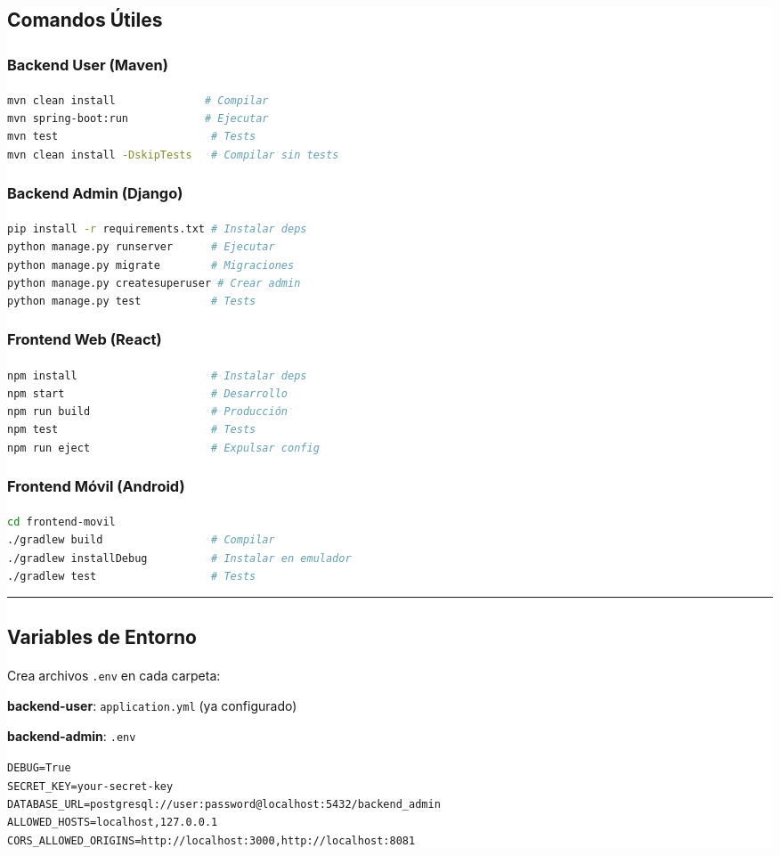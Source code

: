 
## Comandos Útiles

### Backend User (Maven)
```bash
mvn clean install              # Compilar
mvn spring-boot:run            # Ejecutar
mvn test                        # Tests
mvn clean install -DskipTests   # Compilar sin tests
```

### Backend Admin (Django)
```bash
pip install -r requirements.txt # Instalar deps
python manage.py runserver      # Ejecutar
python manage.py migrate        # Migraciones
python manage.py createsuperuser # Crear admin
python manage.py test           # Tests
```

### Frontend Web (React)
```bash
npm install                     # Instalar deps
npm start                       # Desarrollo
npm run build                   # Producción
npm test                        # Tests
npm run eject                   # Expulsar config
```

### Frontend Móvil (Android)
```bash
cd frontend-movil
./gradlew build                 # Compilar
./gradlew installDebug          # Instalar en emulador
./gradlew test                  # Tests
```

---

## Variables de Entorno

Crea archivos `.env` en cada carpeta:

**backend-user**: `application.yml` (ya configurado)

**backend-admin**: `.env`
```
DEBUG=True
SECRET_KEY=your-secret-key
DATABASE_URL=postgresql://user:password@localhost:5432/backend_admin
ALLOWED_HOSTS=localhost,127.0.0.1
CORS_ALLOWED_ORIGINS=http://localhost:3000,http://localhost:8081
```
